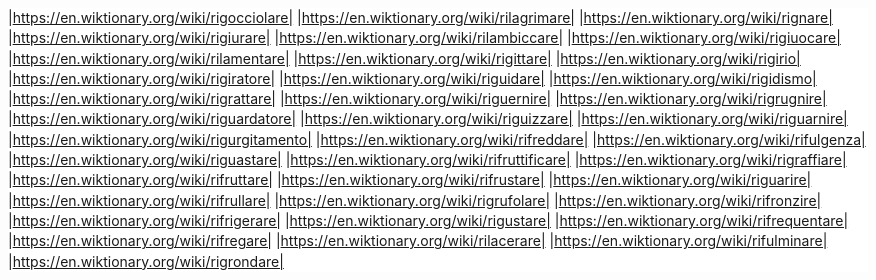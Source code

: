 |https://en.wiktionary.org/wiki/rigocciolare|
|https://en.wiktionary.org/wiki/rilagrimare|
|https://en.wiktionary.org/wiki/rignare|
|https://en.wiktionary.org/wiki/rigiurare|
|https://en.wiktionary.org/wiki/rilambiccare|
|https://en.wiktionary.org/wiki/rigiuocare|
|https://en.wiktionary.org/wiki/rilamentare|
|https://en.wiktionary.org/wiki/rigittare|
|https://en.wiktionary.org/wiki/rigirio|
|https://en.wiktionary.org/wiki/rigiratore|
|https://en.wiktionary.org/wiki/riguidare|
|https://en.wiktionary.org/wiki/rigidismo|
|https://en.wiktionary.org/wiki/rigrattare|
|https://en.wiktionary.org/wiki/riguernire|
|https://en.wiktionary.org/wiki/rigrugnire|
|https://en.wiktionary.org/wiki/riguardatore|
|https://en.wiktionary.org/wiki/riguizzare|
|https://en.wiktionary.org/wiki/riguarnire|
|https://en.wiktionary.org/wiki/rigurgitamento|
|https://en.wiktionary.org/wiki/rifreddare|
|https://en.wiktionary.org/wiki/rifulgenza|
|https://en.wiktionary.org/wiki/riguastare|
|https://en.wiktionary.org/wiki/rifruttificare|
|https://en.wiktionary.org/wiki/rigraffiare|
|https://en.wiktionary.org/wiki/rifruttare|
|https://en.wiktionary.org/wiki/rifrustare|
|https://en.wiktionary.org/wiki/riguarire|
|https://en.wiktionary.org/wiki/rifrullare|
|https://en.wiktionary.org/wiki/rigrufolare|
|https://en.wiktionary.org/wiki/rifronzire|
|https://en.wiktionary.org/wiki/rifrigerare|
|https://en.wiktionary.org/wiki/rigustare|
|https://en.wiktionary.org/wiki/rifrequentare|
|https://en.wiktionary.org/wiki/rifregare|
|https://en.wiktionary.org/wiki/rilacerare|
|https://en.wiktionary.org/wiki/rifulminare|
|https://en.wiktionary.org/wiki/rigrondare|